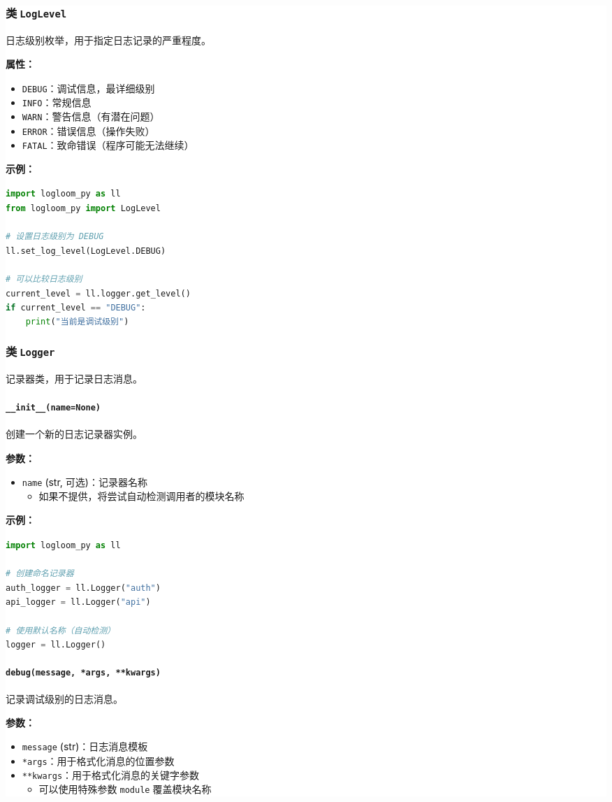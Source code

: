 ### 类 `LogLevel`

日志级别枚举，用于指定日志记录的严重程度。

**属性：**
- `DEBUG`：调试信息，最详细级别
- `INFO`：常规信息
- `WARN`：警告信息（有潜在问题）
- `ERROR`：错误信息（操作失败）
- `FATAL`：致命错误（程序可能无法继续）

**示例：**
```python
import logloom_py as ll
from logloom_py import LogLevel

# 设置日志级别为 DEBUG
ll.set_log_level(LogLevel.DEBUG)

# 可以比较日志级别
current_level = ll.logger.get_level()
if current_level == "DEBUG":
    print("当前是调试级别")
```

### 类 `Logger`

记录器类，用于记录日志消息。

#### `__init__(name=None)`

创建一个新的日志记录器实例。

**参数：**
- `name` (str, 可选)：记录器名称
  - 如果不提供，将尝试自动检测调用者的模块名称

**示例：**
```python
import logloom_py as ll

# 创建命名记录器
auth_logger = ll.Logger("auth")
api_logger = ll.Logger("api")

# 使用默认名称（自动检测）
logger = ll.Logger()
```

#### `debug(message, *args, **kwargs)`

记录调试级别的日志消息。

**参数：**
- `message` (str)：日志消息模板
- `*args`：用于格式化消息的位置参数
- `**kwargs`：用于格式化消息的关键字参数
  - 可以使用特殊参数 `module` 覆盖模块名称
